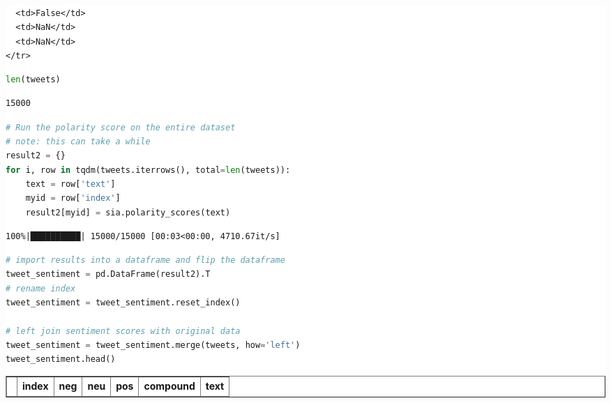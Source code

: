       <td>False</td>
      <td>NaN</td>
      <td>NaN</td>
    </tr>
  </tbody>
</table>
</div>




```python
len(tweets)
```




    15000




```python
# Run the polarity score on the entire dataset
# note: this can take a while
result2 = {}
for i, row in tqdm(tweets.iterrows(), total=len(tweets)):
    text = row['text']
    myid = row['index']
    result2[myid] = sia.polarity_scores(text)
```

    100%|██████████| 15000/15000 [00:03<00:00, 4710.67it/s]
    


```python
# import results into a dataframe and flip the dataframe
tweet_sentiment = pd.DataFrame(result2).T
# rename index
tweet_sentiment = tweet_sentiment.reset_index()

# left join sentiment scores with original data
tweet_sentiment = tweet_sentiment.merge(tweets, how='left')
tweet_sentiment.head()
```




<div>
<style scoped>
    .dataframe tbody tr th:only-of-type {
        vertical-align: middle;
    }

    .dataframe tbody tr th {
        vertical-align: top;
    }

    .dataframe thead th {
        text-align: right;
    }
</style>
<table border="1" class="dataframe">
  <thead>
    <tr style="text-align: right;">
      <th></th>
      <th>index</th>
      <th>neg</th>
      <th>neu</th>
      <th>pos</th>
      <th>compound</th>
      <th>text</th>